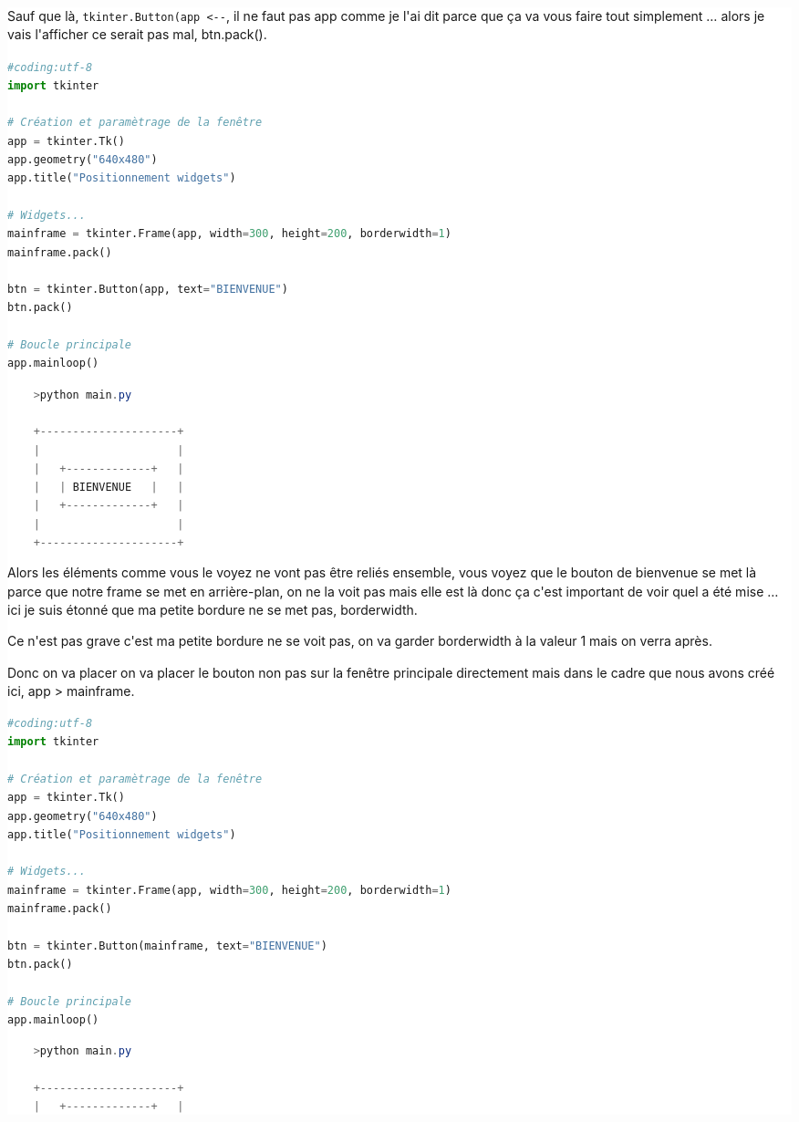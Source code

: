 Sauf que là, `tkinter.Button(app <--`, il ne faut pas app comme je l'ai dit parce que ça va vous faire tout simplement … alors je vais l'afficher ce serait pas mal, btn.pack().
```py
#coding:utf-8
import tkinter

# Création et paramètrage de la fenêtre
app = tkinter.Tk()
app.geometry("640x480")
app.title("Positionnement widgets")

# Widgets...
mainframe = tkinter.Frame(app, width=300, height=200, borderwidth=1)
mainframe.pack()

btn = tkinter.Button(app, text="BIENVENUE")
btn.pack()

# Boucle principale
app.mainloop()
```
```powershell
    >python main.py
    
    +---------------------+
    |                     |
    |   +-------------+   |
    |   | BIENVENUE   |   |
    |   +-------------+   |
    |                     |
    +---------------------+
```
Alors les éléments comme vous le voyez ne vont pas être reliés ensemble, vous voyez que le bouton de bienvenue se met là parce que notre frame se met en arrière-plan, on ne la voit pas mais elle est là donc ça c'est important de voir quel a été mise … ici je suis étonné que ma petite bordure ne se met pas, borderwidth.

Ce n'est pas grave c'est ma petite bordure ne se voit pas, on va garder borderwidth à la valeur 1 mais on verra après. 

Donc on va placer on va placer le bouton non pas sur la fenêtre principale directement mais dans le cadre que nous avons créé ici, app > mainframe. 
```py
#coding:utf-8
import tkinter

# Création et paramètrage de la fenêtre
app = tkinter.Tk()
app.geometry("640x480")
app.title("Positionnement widgets")

# Widgets...
mainframe = tkinter.Frame(app, width=300, height=200, borderwidth=1)
mainframe.pack()

btn = tkinter.Button(mainframe, text="BIENVENUE")
btn.pack()

# Boucle principale
app.mainloop()
```
```powershell
    >python main.py
    
    +---------------------+
    |   +-------------+   |
```